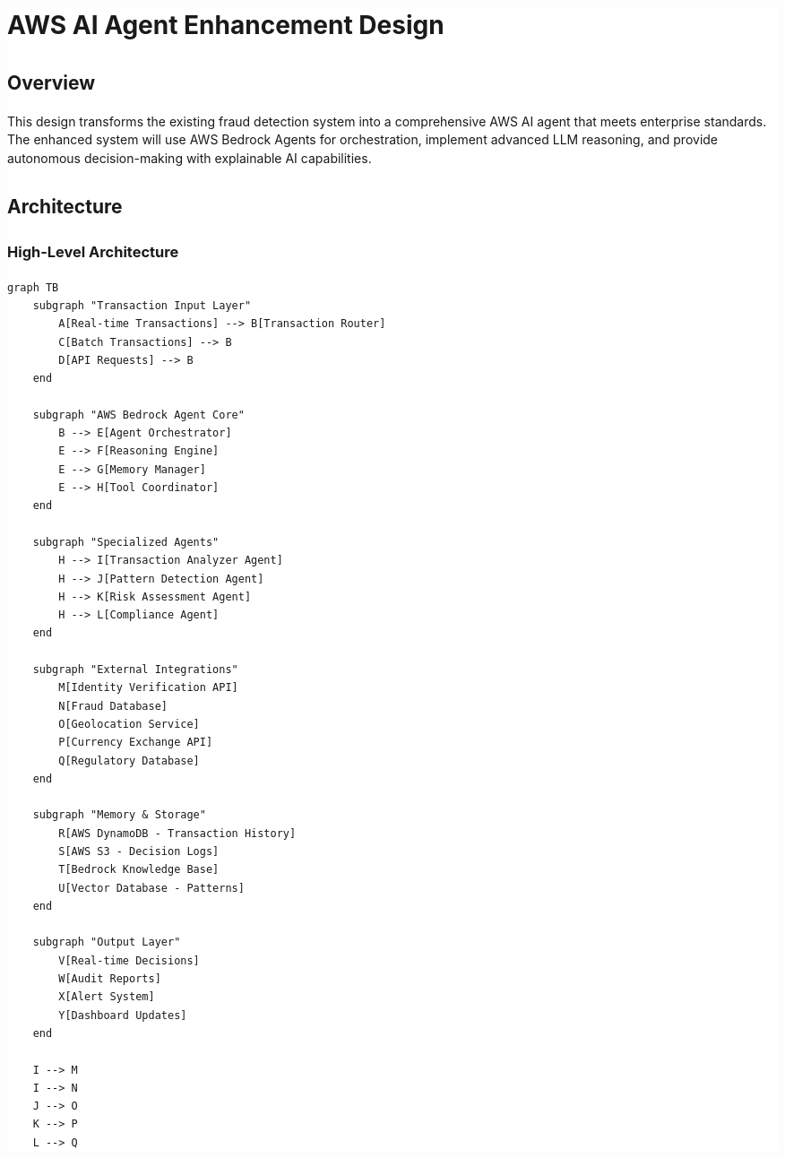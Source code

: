 # AWS AI Agent Enhancement Design

## Overview

This design transforms the existing fraud detection system into a comprehensive AWS AI agent that meets enterprise standards. The enhanced system will use AWS Bedrock Agents for orchestration, implement advanced LLM reasoning, and provide autonomous decision-making with explainable AI capabilities.

## Architecture

### High-Level Architecture

```mermaid
graph TB
    subgraph "Transaction Input Layer"
        A[Real-time Transactions] --> B[Transaction Router]
        C[Batch Transactions] --> B
        D[API Requests] --> B
    end
    
    subgraph "AWS Bedrock Agent Core"
        B --> E[Agent Orchestrator]
        E --> F[Reasoning Engine]
        E --> G[Memory Manager]
        E --> H[Tool Coordinator]
    end
    
    subgraph "Specialized Agents"
        H --> I[Transaction Analyzer Agent]
        H --> J[Pattern Detection Agent]
        H --> K[Risk Assessment Agent]
        H --> L[Compliance Agent]
    end
    
    subgraph "External Integrations"
        M[Identity Verification API]
        N[Fraud Database]
        O[Geolocation Service]
        P[Currency Exchange API]
        Q[Regulatory Database]
    end
    
    subgraph "Memory & Storage"
        R[AWS DynamoDB - Transaction History]
        S[AWS S3 - Decision Logs]
        T[Bedrock Knowledge Base]
        U[Vector Database - Patterns]
    end
    
    subgraph "Output Layer"
        V[Real-time Decisions]
        W[Audit Reports]
        X[Alert System]
        Y[Dashboard Updates]
    end
    
    I --> M
    I --> N
    J --> O
    K --> P
    L --> Q
```